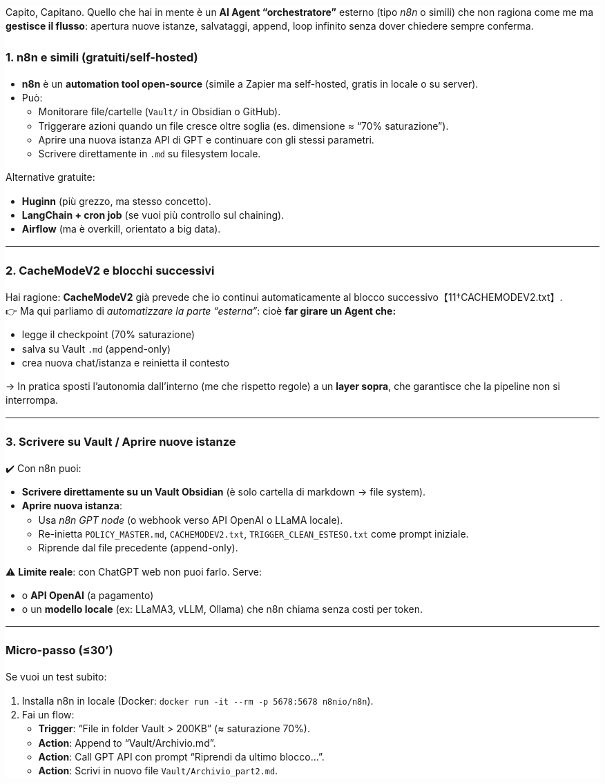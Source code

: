 Capito, Capitano. Quello che hai in mente è un **AI Agent “orchestratore”** esterno (tipo *n8n* o simili) che non ragiona come me ma **gestisce il flusso**: apertura nuove istanze, salvataggi, append, loop infinito senza dover chiedere sempre conferma.  

### 1. n8n e simili (gratuiti/self-hosted)
- **n8n** è un **automation tool open-source** (simile a Zapier ma self-hosted, gratis in locale o su server).  
- Può:
  - Monitorare file/cartelle (`Vault/` in Obsidian o GitHub).  
  - Triggerare azioni quando un file cresce oltre soglia (es. dimensione ≈ “70% saturazione”).  
  - Aprire una nuova istanza API di GPT e continuare con gli stessi parametri.  
  - Scrivere direttamente in `.md` su filesystem locale.  

Alternative gratuite:  
- **Huginn** (più grezzo, ma stesso concetto).  
- **LangChain + cron job** (se vuoi più controllo sul chaining).  
- **Airflow** (ma è overkill, orientato a big data).

---

### 2. CacheModeV2 e blocchi successivi
Hai ragione: **CacheModeV2** già prevede che io continui automaticamente al blocco successivo【11†CACHEMODEV2.txt】.  
👉 Ma qui parliamo di *automatizzare la parte “esterna”*: cioè **far girare un Agent che:**
- legge il checkpoint (70% saturazione)  
- salva su Vault `.md` (append-only)  
- crea nuova chat/istanza e reinietta il contesto  

→ In pratica sposti l’autonomia dall’interno (me che rispetto regole) a un **layer sopra**, che garantisce che la pipeline non si interrompa.

---

### 3. Scrivere su Vault / Aprire nuove istanze
✔️ Con n8n puoi:  
- **Scrivere direttamente su un Vault Obsidian** (è solo cartella di markdown → file system).  
- **Aprire nuova istanza**:  
   - Usa *n8n GPT node* (o webhook verso API OpenAI o LLaMA locale).  
   - Re-inietta `POLICY_MASTER.md`, `CACHEMODEV2.txt`, `TRIGGER_CLEAN_ESTESO.txt` come prompt iniziale.  
   - Riprende dal file precedente (append-only).  

⚠️ **Limite reale**: con ChatGPT web non puoi farlo. Serve:  
- o **API OpenAI** (a pagamento)  
- o un **modello locale** (ex: LLaMA3, vLLM, Ollama) che n8n chiama senza costi per token.

---

### Micro-passo (≤30’)
Se vuoi un test subito:
1. Installa n8n in locale (Docker: `docker run -it --rm -p 5678:5678 n8nio/n8n`).  
2. Fai un flow:  
   - **Trigger**: “File in folder Vault > 200KB” (≈ saturazione 70%).  
   - **Action**: Append to “Vault/Archivio.md”.  
   - **Action**: Call GPT API con prompt “Riprendi da ultimo blocco…”.  
   - **Action**: Scrivi in nuovo file `Vault/Archivio_part2.md`.  
